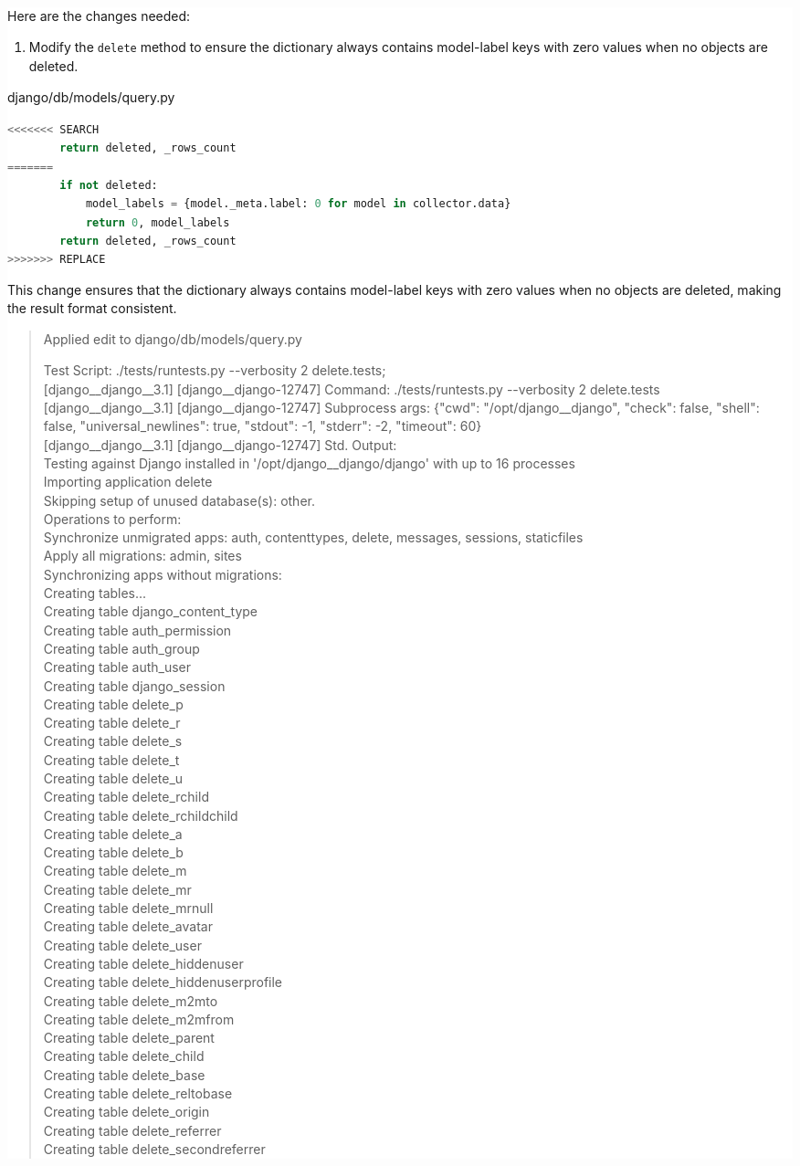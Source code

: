 Here are the changes needed:

1. Modify the `delete` method to ensure the dictionary always contains model-label keys with zero values when no objects are deleted.

django/db/models/query.py
```python
<<<<<<< SEARCH
        return deleted, _rows_count
=======
        if not deleted:
            model_labels = {model._meta.label: 0 for model in collector.data}
            return 0, model_labels
        return deleted, _rows_count
>>>>>>> REPLACE
```

This change ensures that the dictionary always contains model-label keys with zero values when no objects are deleted, making the result format consistent.

> Applied edit to django/db/models/query.py  
>   
> Test Script:  ./tests/runtests.py --verbosity 2 delete.tests;  
> [django__django__3.1] [django__django-12747] Command: ./tests/runtests.py --verbosity 2 delete.tests   
> [django__django__3.1] [django__django-12747] Subprocess args: {"cwd": "/opt/django__django", "check": false, "shell": false, "universal_newlines": true, "stdout": -1, "stderr": -2, "timeout": 60}   
> [django__django__3.1] [django__django-12747] Std. Output:  
> Testing against Django installed in '/opt/django__django/django' with up to 16 processes  
> Importing application delete  
> Skipping setup of unused database(s): other.  
> Operations to perform:  
>   Synchronize unmigrated apps: auth, contenttypes, delete, messages, sessions, staticfiles  
>   Apply all migrations: admin, sites  
> Synchronizing apps without migrations:  
>   Creating tables...  
>     Creating table django_content_type  
>     Creating table auth_permission  
>     Creating table auth_group  
>     Creating table auth_user  
>     Creating table django_session  
>     Creating table delete_p  
>     Creating table delete_r  
>     Creating table delete_s  
>     Creating table delete_t  
>     Creating table delete_u  
>     Creating table delete_rchild  
>     Creating table delete_rchildchild  
>     Creating table delete_a  
>     Creating table delete_b  
>     Creating table delete_m  
>     Creating table delete_mr  
>     Creating table delete_mrnull  
>     Creating table delete_avatar  
>     Creating table delete_user  
>     Creating table delete_hiddenuser  
>     Creating table delete_hiddenuserprofile  
>     Creating table delete_m2mto  
>     Creating table delete_m2mfrom  
>     Creating table delete_parent  
>     Creating table delete_child  
>     Creating table delete_base  
>     Creating table delete_reltobase  
>     Creating table delete_origin  
>     Creating table delete_referrer  
>     Creating table delete_secondreferrer  